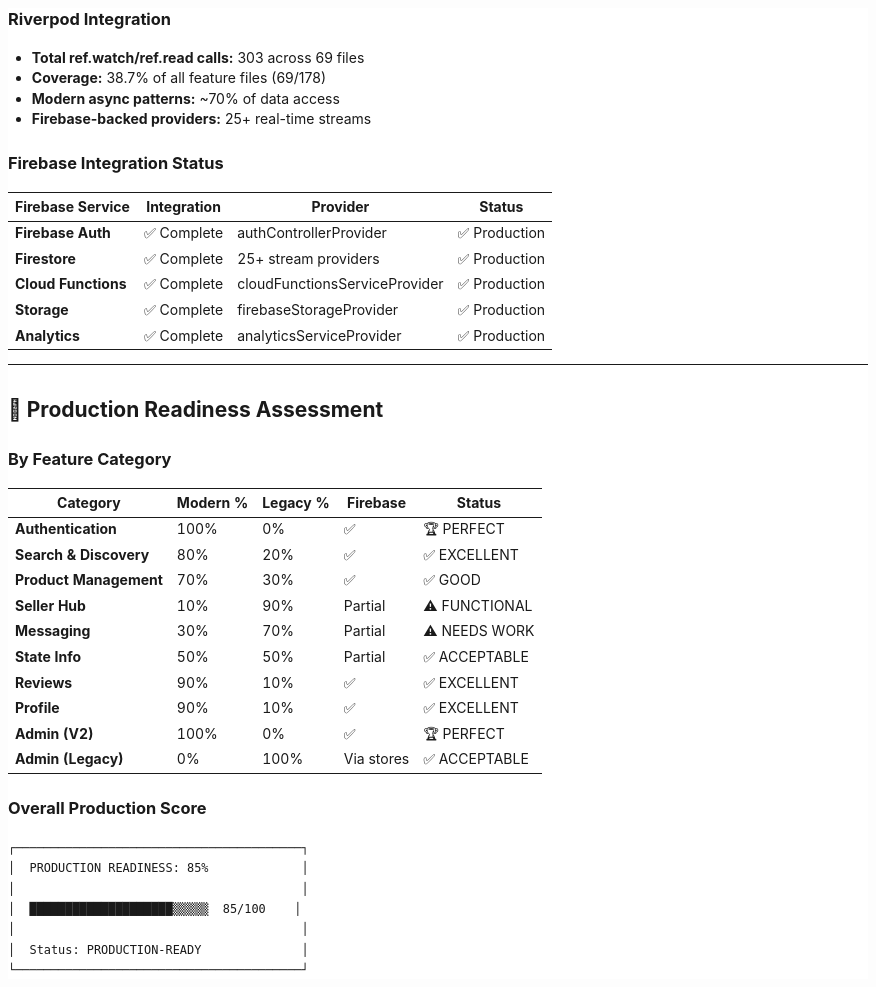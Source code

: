 ### Riverpod Integration

- **Total ref.watch/ref.read calls:** 303 across 69 files
- **Coverage:** 38.7% of all feature files (69/178)
- **Modern async patterns:** ~70% of data access
- **Firebase-backed providers:** 25+ real-time streams

### Firebase Integration Status

| Firebase Service | Integration | Provider | Status |
|------------------|-------------|----------|--------|
| **Firebase Auth** | ✅ Complete | authControllerProvider | ✅ Production |
| **Firestore** | ✅ Complete | 25+ stream providers | ✅ Production |
| **Cloud Functions** | ✅ Complete | cloudFunctionsServiceProvider | ✅ Production |
| **Storage** | ✅ Complete | firebaseStorageProvider | ✅ Production |
| **Analytics** | ✅ Complete | analyticsServiceProvider | ✅ Production |

---

## 🎯 Production Readiness Assessment

### By Feature Category

| Category | Modern % | Legacy % | Firebase | Status |
|----------|----------|----------|----------|--------|
| **Authentication** | 100% | 0% | ✅ | 🏆 PERFECT |
| **Search & Discovery** | 80% | 20% | ✅ | ✅ EXCELLENT |
| **Product Management** | 70% | 30% | ✅ | ✅ GOOD |
| **Seller Hub** | 10% | 90% | Partial | ⚠️ FUNCTIONAL |
| **Messaging** | 30% | 70% | Partial | ⚠️ NEEDS WORK |
| **State Info** | 50% | 50% | Partial | ✅ ACCEPTABLE |
| **Reviews** | 90% | 10% | ✅ | ✅ EXCELLENT |
| **Profile** | 90% | 10% | ✅ | ✅ EXCELLENT |
| **Admin (V2)** | 100% | 0% | ✅ | 🏆 PERFECT |
| **Admin (Legacy)** | 0% | 100% | Via stores | ✅ ACCEPTABLE |

### Overall Production Score

```
┌────────────────────────────────────────┐
│  PRODUCTION READINESS: 85%             │
│                                        │
│  ████████████████████▒▒▒▒▒  85/100    │
│                                        │
│  Status: PRODUCTION-READY              │
└────────────────────────────────────────┘
```
